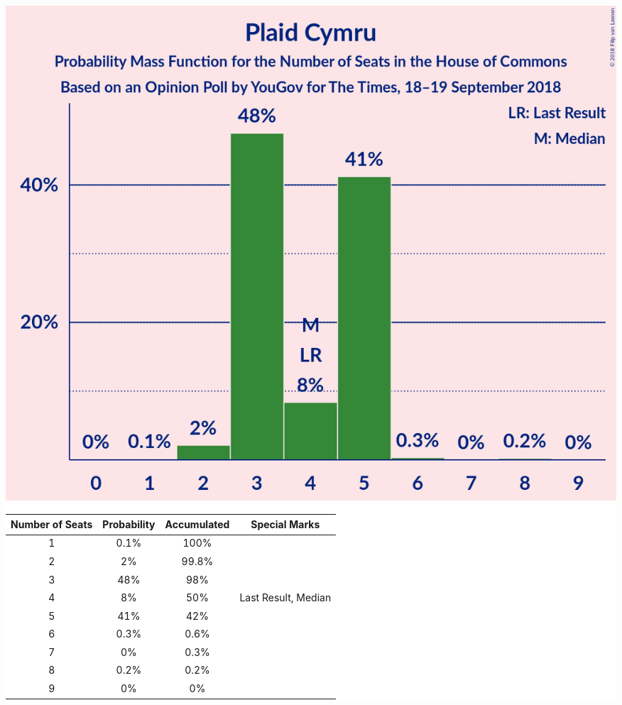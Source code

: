 ![Graph with seats probability mass function not yet produced](2018-09-19-YouGov-seats-pmf-plaidcymru.png "Seats Probability Mass Function")

| Number of Seats | Probability | Accumulated | Special Marks |
|:---------------:|:-----------:|:-----------:|:-------------:|
| 1 | 0.1% | 100% |  |
| 2 | 2% | 99.8% |  |
| 3 | 48% | 98% |  |
| 4 | 8% | 50% | Last Result, Median |
| 5 | 41% | 42% |  |
| 6 | 0.3% | 0.6% |  |
| 7 | 0% | 0.3% |  |
| 8 | 0.2% | 0.2% |  |
| 9 | 0% | 0% |  |
